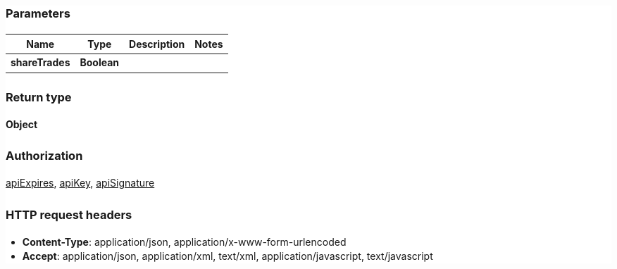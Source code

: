 ### Parameters

Name | Type | Description  | Notes
------------- | ------------- | ------------- | -------------
 **shareTrades** | **Boolean**|  |

### Return type

**Object**

### Authorization

[apiExpires](../README.md#apiExpires), [apiKey](../README.md#apiKey), [apiSignature](../README.md#apiSignature)

### HTTP request headers

 - **Content-Type**: application/json, application/x-www-form-urlencoded
 - **Accept**: application/json, application/xml, text/xml, application/javascript, text/javascript

